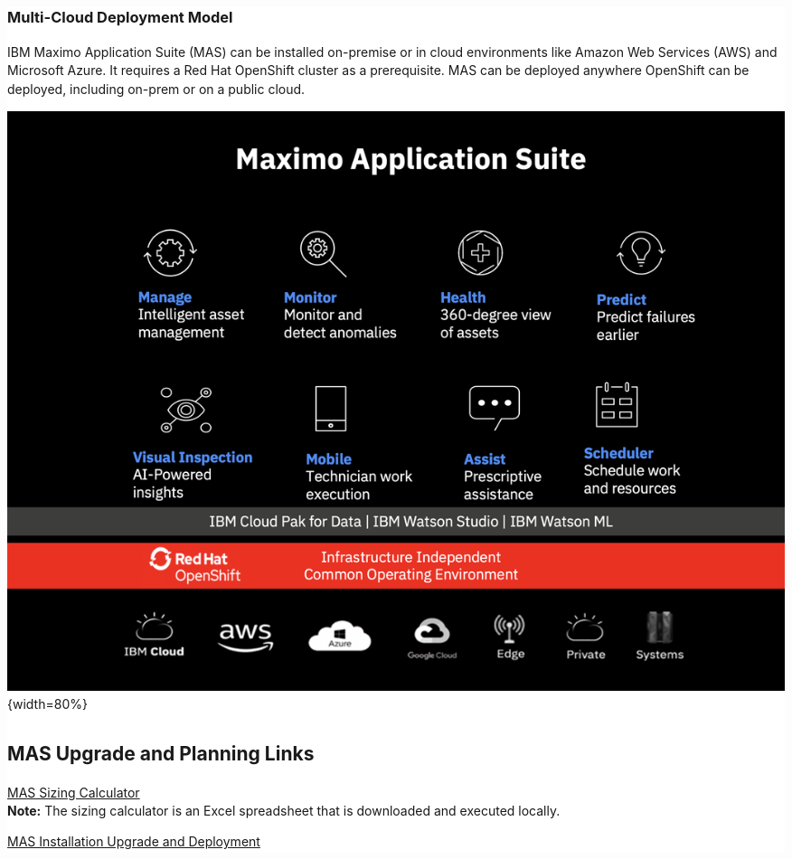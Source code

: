 ### Multi-Cloud Deployment Model

IBM Maximo Application Suite (MAS) can be installed on-premise or in cloud environments like Amazon Web Services (AWS) and Microsoft Azure. It requires a Red Hat OpenShift cluster as a prerequisite. MAS can be deployed anywhere OpenShift can be deployed, including on-prem or on a public cloud. 

![Multi Cloud Deployment](./images/deployment_model.png){width=80%}

## MAS Upgrade and Planning Links

[MAS Sizing Calculator](https://www.ibm.com/docs/en/masv-and-l/cd?topic=premises-requirements-capacity-planning)  
**Note:** The sizing calculator is an Excel spreadsheet that is downloaded and executed locally.

[MAS Installation Upgrade and Deployment](https://ibm.seismic.com/app?ContentId=a4a97158-e87e-4765-a282-6d3bc10f6844#/doccenter/861ea1fd-99e0-44d7-9135-85412e5c28d1/doc/%252Fdd3359e5f7-a856-a91b-7688-41024b2ac637%252FdfNTY4NmVhOWItY2RkNS04ZWY3LTZkNzItZTQwZjczMWUyMjk1%252CPT0%253D%252CQXV0b21hdGlvbiBQbGF0Zm9ybQ%253D%253D%252FdfNDRmODBlMzMtY2ViMC0zMDI1LTVhNDEtNzg2OTg4MWVmZDBl%252COthers%252FdfOTRiYmU4NTQtNWY4NC03Y2QyLWZjYWUtOGIxYmFmZjkyZThk%252CPT0%253D%252CQ2xpZW50IHByZXNlbnRhdGlvbg%253D%253D%252Flfb2f86b61-9cb5-449c-8d7d-f286c660422f/grid/)  

